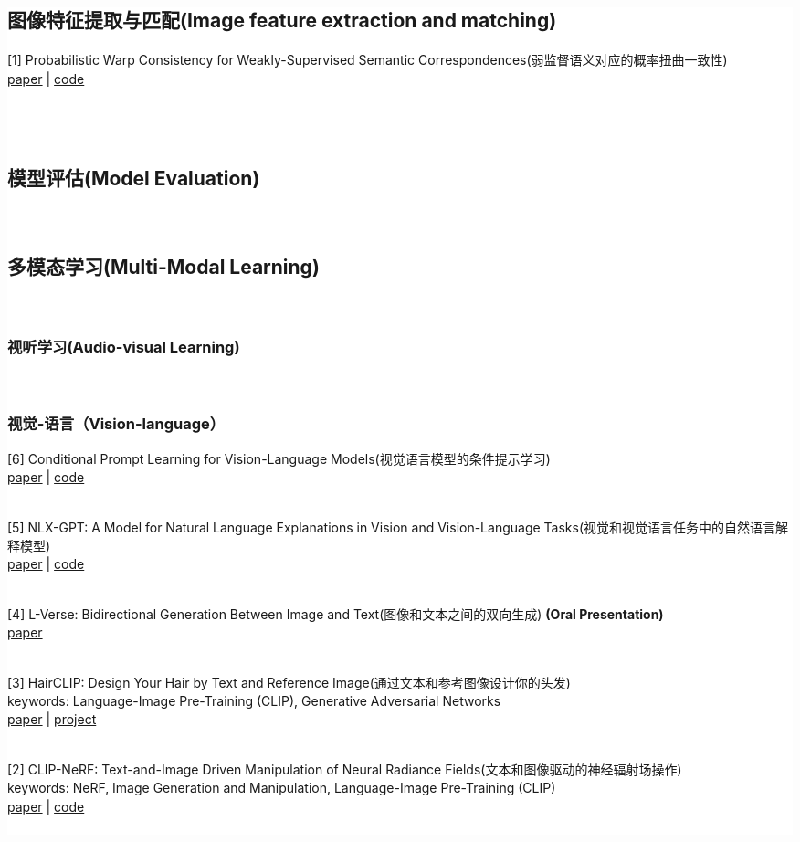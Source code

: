 <a name="matching"/> 


## 图像特征提取与匹配(Image feature extraction and matching)

[1] Probabilistic Warp Consistency for Weakly-Supervised Semantic Correspondences(弱监督语义对应的概率扭曲一致性)<br>
[paper](https://arxiv.org/abs/2203.04279) | [code](https://github.com/PruneTruong/DenseMatching)<br><br>

<br>

<a name="ModelEvaluation"/> 

## 模型评估(Model Evaluation)



<br>

<a name="MMLearning"/> 

## 多模态学习(Multi-Modal Learning)



<br>

<a name="Audio-VisualLearning"/> 

### 视听学习(Audio-visual Learning)


<br>

<a name="VLRL"/> 

### 视觉-语言（Vision-language）

[6] Conditional Prompt Learning for Vision-Language Models(视觉语言模型的条件提示学习)<br>
[paper](https://arxiv.org/abs/2203.05557) | [code](https://github.com/KaiyangZhou/CoOp)<br><br>

[5] NLX-GPT: A Model for Natural Language Explanations in Vision and Vision-Language Tasks(视觉和视觉语言任务中的自然语言解释模型)<br>
[paper](https://arxiv.org/abs/2203.05081) | [code](https://github.com/fawazsammani/nlxgpt)<br><br>

[4] L-Verse: Bidirectional Generation Between Image and Text(图像和文本之间的双向生成) **(Oral Presentation)**<br>
[paper](https://arxiv.org/abs/2111.11133)<br><br>

[3] HairCLIP: Design Your Hair by Text and Reference Image(通过文本和参考图像设计你的头发)<br>
keywords: Language-Image Pre-Training (CLIP), Generative Adversarial Networks<br>
[paper](https://arxiv.org/abs/2112.05142) | [project](https://github.com/wty-ustc/HairCLIP)<br><br>

[2] CLIP-NeRF: Text-and-Image Driven Manipulation of Neural Radiance Fields(文本和图像驱动的神经辐射场操作)<br>
keywords: NeRF,  Image Generation and Manipulation, Language-Image Pre-Training (CLIP)<br>
[paper](https://arxiv.org/abs/2112.05139) | [code](https://cassiepython.github.io/clipnerf/)<br><br>
